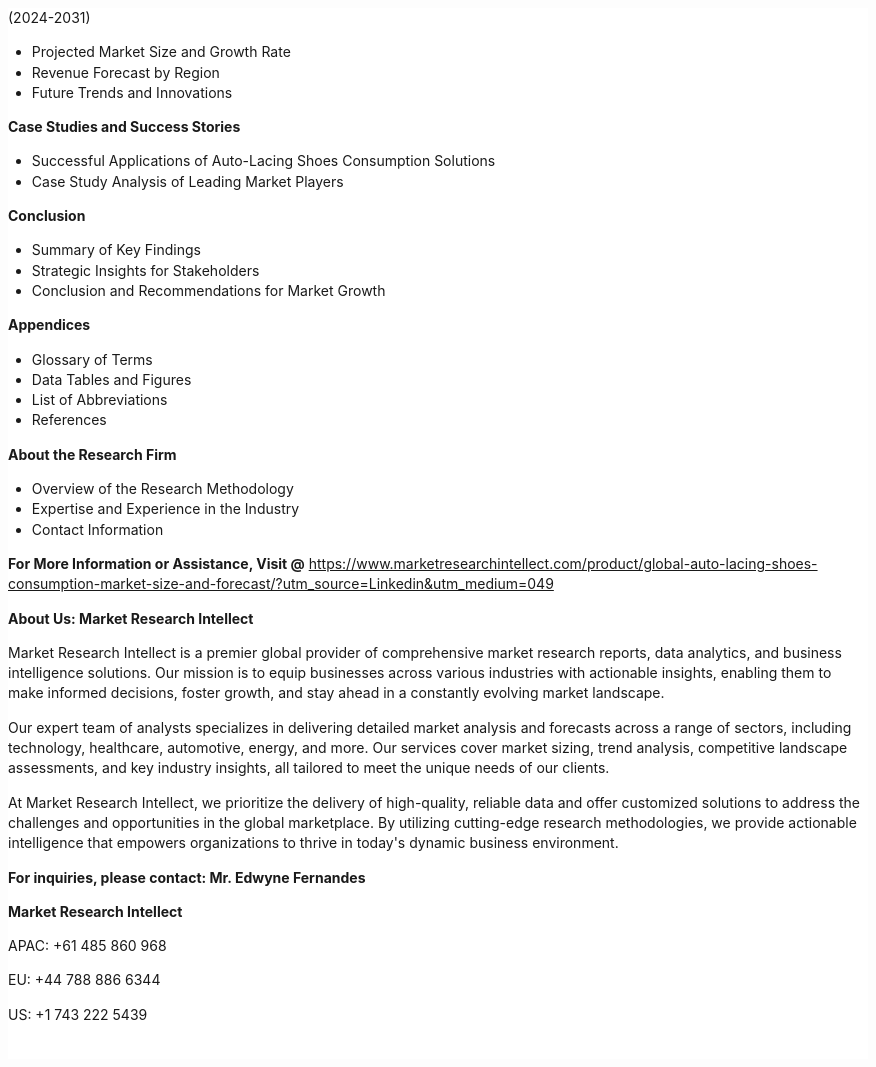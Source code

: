 (2024-2031)</strong></p><ul><li>Projected Market Size and Growth Rate</li><li>Revenue Forecast by Region</li><li>Future Trends and Innovations</li></ul><p><strong>Case Studies and Success Stories</strong></p><ul><li>Successful Applications of Auto-Lacing Shoes Consumption Solutions</li><li>Case Study Analysis of Leading Market Players</li></ul><p><strong>Conclusion</strong></p><ul><li>Summary of Key Findings</li><li>Strategic Insights for Stakeholders</li><li>Conclusion and Recommendations for Market Growth</li></ul><p><strong>Appendices</strong></p><ul><li>Glossary of Terms</li><li>Data Tables and Figures</li><li>List of Abbreviations</li><li>References</li></ul><p><strong>About the Research Firm</strong></p><ul><li>Overview of the Research Methodology</li><li>Expertise and Experience in the Industry</li><li>Contact Information</li></ul></div><div class="article-main__content" data-test-id="publishing-text-block"><p><span class="font-[700]"><strong>For More Information or Assistance, Visit @</strong>&nbsp;<a href="https://www.marketresearchintellect.com/product/global-auto-lacing-shoes-consumption-market-size-and-forecast/?utm_source=Linkedin&utm_medium=049">https://www.marketresearchintellect.com/product/global-auto-lacing-shoes-consumption-market-size-and-forecast/?utm_source=Linkedin&utm_medium=049</a></span></p><p><strong>About Us: Market Research Intellect</strong></p><p>Market Research Intellect is a premier global provider of comprehensive market research reports, data analytics, and business intelligence solutions. Our mission is to equip businesses across various industries with actionable insights, enabling them to make informed decisions, foster growth, and stay ahead in a constantly evolving market landscape.</p><p>Our expert team of analysts specializes in delivering detailed market analysis and forecasts across a range of sectors, including technology, healthcare, automotive, energy, and more. Our services cover market sizing, trend analysis, competitive landscape assessments, and key industry insights, all tailored to meet the unique needs of our clients.</p><p>At Market Research Intellect, we prioritize the delivery of high-quality, reliable data and offer customized solutions to address the challenges and opportunities in the global marketplace. By utilizing cutting-edge research methodologies, we provide actionable intelligence that empowers organizations to thrive in today's dynamic business environment.</p><p><strong>For inquiries, please contact: Mr. Edwyne Fernandes</strong></p><p><strong>Market Research Intellect</strong></p><p>APAC: +61 485 860 968</p><p>EU: +44 788 886 6344</p><p>US: +1 743 222 5439</p></div><div class="article-main__content" data-test-id="publishing-text-block">&nbsp;</div>
